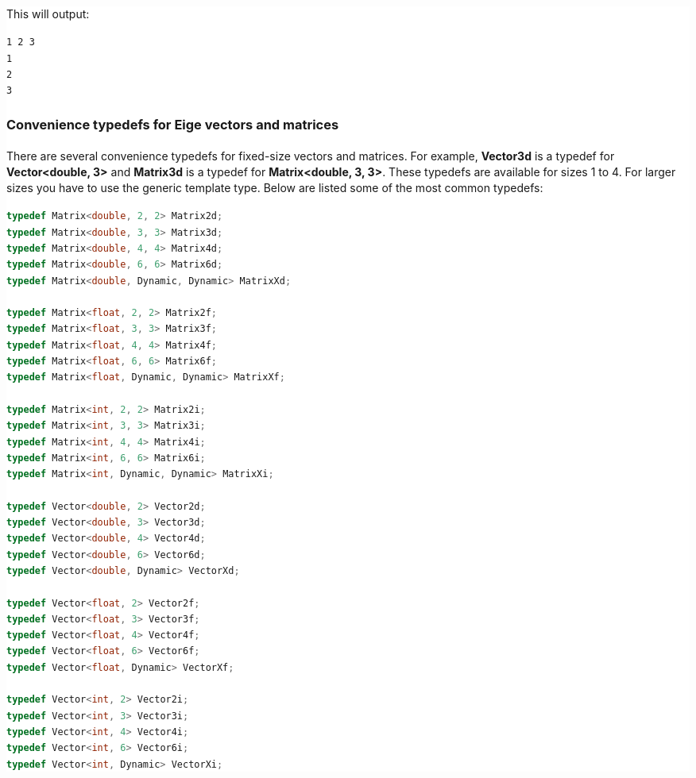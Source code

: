This will output:

```text
1 2 3
1
2
3
```

### Convenience typedefs for Eige vectors and matrices

There are several convenience typedefs for fixed-size vectors and matrices. For example, **Vector3d** is a typedef for **Vector<double, 3\>** and **Matrix3d** is a typedef for **Matrix<double, 3, 3\>**. These typedefs are available for sizes 1 to 4. For larger sizes you have to use the generic template type. Below are listed some of the most common typedefs:

```cpp
typedef Matrix<double, 2, 2> Matrix2d;
typedef Matrix<double, 3, 3> Matrix3d;
typedef Matrix<double, 4, 4> Matrix4d;
typedef Matrix<double, 6, 6> Matrix6d;
typedef Matrix<double, Dynamic, Dynamic> MatrixXd;

typedef Matrix<float, 2, 2> Matrix2f;
typedef Matrix<float, 3, 3> Matrix3f;
typedef Matrix<float, 4, 4> Matrix4f;
typedef Matrix<float, 6, 6> Matrix6f;
typedef Matrix<float, Dynamic, Dynamic> MatrixXf;

typedef Matrix<int, 2, 2> Matrix2i;
typedef Matrix<int, 3, 3> Matrix3i;
typedef Matrix<int, 4, 4> Matrix4i;
typedef Matrix<int, 6, 6> Matrix6i;
typedef Matrix<int, Dynamic, Dynamic> MatrixXi;

typedef Vector<double, 2> Vector2d;
typedef Vector<double, 3> Vector3d;
typedef Vector<double, 4> Vector4d;
typedef Vector<double, 6> Vector6d;
typedef Vector<double, Dynamic> VectorXd;

typedef Vector<float, 2> Vector2f;
typedef Vector<float, 3> Vector3f;
typedef Vector<float, 4> Vector4f;
typedef Vector<float, 6> Vector6f;
typedef Vector<float, Dynamic> VectorXf;

typedef Vector<int, 2> Vector2i;
typedef Vector<int, 3> Vector3i;
typedef Vector<int, 4> Vector4i;
typedef Vector<int, 6> Vector6i;
typedef Vector<int, Dynamic> VectorXi;
```
